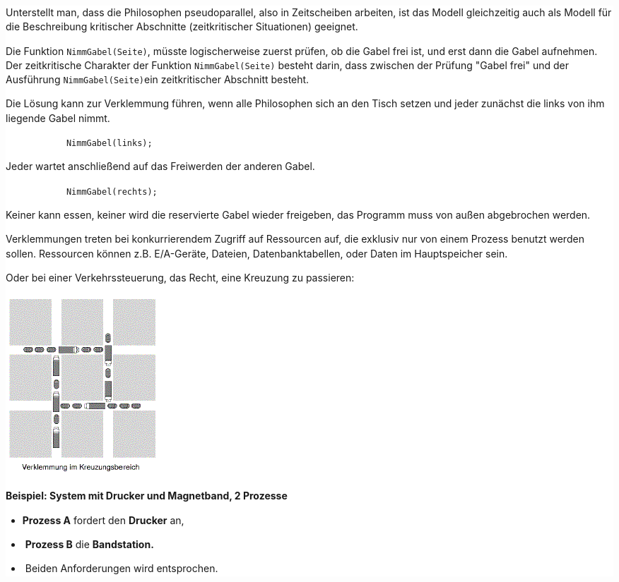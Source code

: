 Unterstellt man, dass die Philosophen pseudoparallel, also in Zeitscheiben arbeiten, ist das Modell gleichzeitig auch als Modell für die Beschreibung kritischer Abschnitte (zeitkritischer Situationen) geeignet. 

Die Funktion `NimmGabel(Seite)`, müsste logischerweise zuerst prüfen, ob die Gabel frei ist, und erst dann die Gabel aufnehmen. Der zeitkritische Charakter der Funktion `NimmGabel(Seite)` besteht darin, dass zwischen der Prüfung "Gabel frei" und der Ausführung `NimmGabel(Seite)`ein zeitkritischer Abschnitt besteht. 

Die Lösung kann zur Verklemmung führen, wenn alle Philosophen sich an den Tisch setzen und jeder zunächst die links von ihm liegende Gabel nimmt.

```
            NimmGabel(links);
```

Jeder wartet anschließend auf das Freiwerden der anderen Gabel.

```
            NimmGabel(rechts);
```


Keiner kann essen, keiner wird die reservierte Gabel wieder freigeben, das Programm muss von außen abgebrochen werden.


Verklemmungen treten bei konkurrierendem Zugriff auf Ressourcen auf, die exklusiv nur von einem Prozess benutzt werden sollen. Ressourcen können z.B. E/A-Geräte, Dateien, Datenbanktabellen, oder Daten im Hauptspeicher sein.

Oder bei einer Verkehrssteuerung, das Recht, eine Kreuzung zu passieren:

![](assets/OS_Prozesse_12.png)

 **Beispiel: System mit Drucker und Magnetband, 2 Prozesse**  

- **Prozess A** fordert den **Drucker** an,  

- ​                                                                **Prozess B** die **Bandstation.** 

   

- ​                             Beiden Anforderungen wird entsprochen.

   